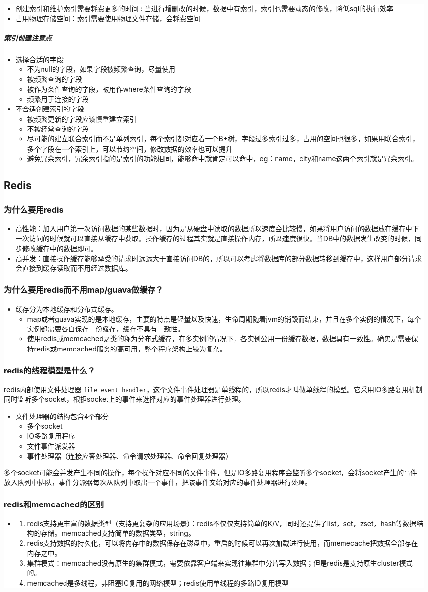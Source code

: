 + 创建索引和维护索引需要耗费更多的时间 : 当进行增删改的时候，数据中有索引，索引也需要动态的修改，降低sql的执行效率
+ 占用物理存储空间：索引需要使用物理文件存储，会耗费空间

##### 索引创建注意点

+ 选择合适的字段
  + 不为null的字段，如果字段被频繁查询，尽量使用
  + 被频繁查询的字段
  + 被作为条件查询的字段，被用作where条件查询的字段
  + 频繁用于连接的字段
+ 不合适创建索引的字段
  + 被频繁更新的字段应该慎重建立索引
  + 不被经常查询的字段
  + 尽可能的建立联合索引而不是单列索引，每个索引都对应着一个B+树，字段过多索引过多，占用的空间也很多，如果用联合索引，多个字段在一个索引上，可以节约空间，修改数据的效率也可以提升
  + 避免冗余索引，冗余索引指的是索引的功能相同，能够命中就肯定可以命中，eg：name，city和name这两个索引就是冗余索引。

## Redis

### 为什么要用redis

+ 高性能：加入用户第一次访问数据的某些数据时，因为是从硬盘中读取的数据所以速度会比较慢，如果将用户访问的数据放在缓存中下一次访问的时候就可以直接从缓存中获取。操作缓存的过程其实就是直接操作内存，所以速度很快。当DB中的数据发生改变的时候，同步修改缓存中的数据即可。
+ 高并发：直接操作缓存能够承受的请求时远远大于直接访问DB的，所以可以考虑将数据库的部分数据转移到缓存中，这样用户部分请求会直接到缓存读取而不用经过数据库。

### 为什么要用redis而不用map/guava做缓存？

+ 缓存分为本地缓存和分布式缓存。
  +  map或者guava实现的是本地缓存，主要的特点是轻量以及快速，生命周期随着jvm的销毁而结束，并且在多个实例的情况下，每个实例都需要各自保存一份缓存，缓存不具有一致性。
  + 使用redis或memcached之类的称为分布式缓存，在多实例的情况下，各实例公用一份缓存数据，数据具有一致性。确实是需要保持redis或memcached服务的高可用，整个程序架构上较为复杂。

### redis的线程模型是什么？

redis内部使用文件处理器 `file event handler`，这个文件事件处理器是单线程的，所以redis才叫做单线程的模型。它采用IO多路复用机制同时监听多个socket，根据socket上的事件来选择对应的事件处理器进行处理。

+ 文件处理器的结构包含4个部分
  + 多个socket
  + IO多路复用程序
  + 文件事件派发器
  + 事件处理器（连接应答处理器、命令请求处理器、命令回复处理器）

多个socket可能会并发产生不同的操作，每个操作对应不同的文件事件，但是IO多路复用程序会监听多个socket，会将socket产生的事件放入队列中排队，事件分派器每次从队列中取出一个事件，把该事件交给对应的事件处理器进行处理。

### redis和memcached的区别

+ 1. redis支持更丰富的数据类型（支持更复杂的应用场景）：redis不仅仅支持简单的K/V，同时还提供了list，set，zset，hash等数据结构的存储。memcached支持简单的数据类型，string。
  2. redis支持数据的持久化，可以将内存中的数据保存在磁盘中，重启的时候可以再次加载进行使用，而memecache把数据全部存在内存之中。
  3. 集群模式：memcached没有原生的集群模式，需要依靠客户端来实现往集群中分片写入数据；但是redis是支持原生cluster模式的。
  4. memcached是多线程，非阻塞IO复用的网络模型；redis使用单线程的多路IO复用模型
